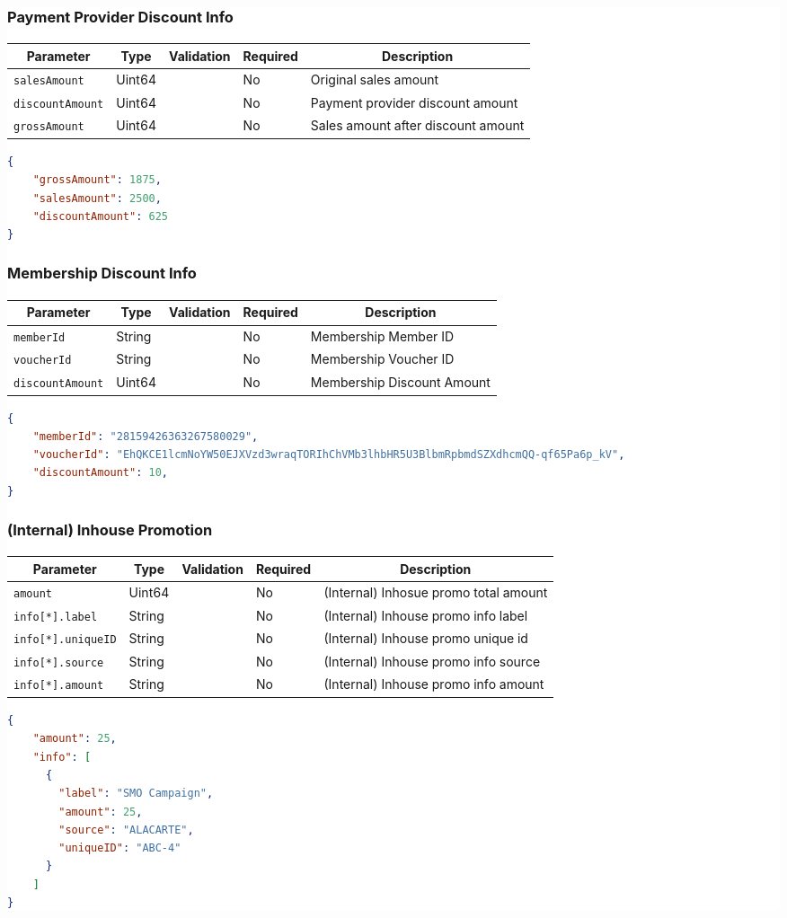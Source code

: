 ### Payment Provider Discount Info

| Parameter        | Type   | Validation | Required | Description                        |
| ---------------- | ------ | ---------- | -------- | ---------------------------------- |
| `salesAmount`    | Uint64 |            | No       | Original sales amount              |
| `discountAmount` | Uint64 |            | No       | Payment provider discount amount   |
| `grossAmount`    | Uint64 |            | No       | Sales amount after discount amount |

```json title="Example"
{
    "grossAmount": 1875,
    "salesAmount": 2500,
    "discountAmount": 625
}
```

### Membership Discount Info

| Parameter        | Type   | Validation | Required | Description                |
| ---------------- | ------ | ---------- | -------- | -------------------------- |
| `memberId`       | String |            | No       | Membership Member ID       |
| `voucherId`      | String |            | No       | Membership Voucher ID      |
| `discountAmount` | Uint64 |            | No       | Membership Discount Amount |

```json title="Example"
{
    "memberId": "28159426363267580029",
    "voucherId": "EhQKCE1lcmNoYW50EJXVzd3wraqTORIhChVMb3lhbHR5U3BlbmRpbmdSZXdhcmQQ-qf65Pa6p_kV",
    "discountAmount": 10,
}
```

### (Internal) Inhouse Promotion

| Parameter          | Type   | Validation | Required | Description                           |
| ------------------ | ------ | ---------- | -------- | ------------------------------------- |
| `amount`           | Uint64 |            | No       | (Internal) Inhosue promo total amount |
| `info[*].label`    | String |            | No       | (Internal) Inhouse promo info label   |
| `info[*].uniqueID` | String |            | No       | (Internal) Inhouse promo unique id    |
| `info[*].source`   | String |            | No       | (Internal) Inhouse promo info source  |
| `info[*].amount`   | String |            | No       | (Internal) Inhouse promo info amount  |

```json title="Example"
{
    "amount": 25,
    "info": [
      {
        "label": "SMO Campaign",
        "amount": 25,
        "source": "ALACARTE",
        "uniqueID": "ABC-4"
      }
    ]
}
```
